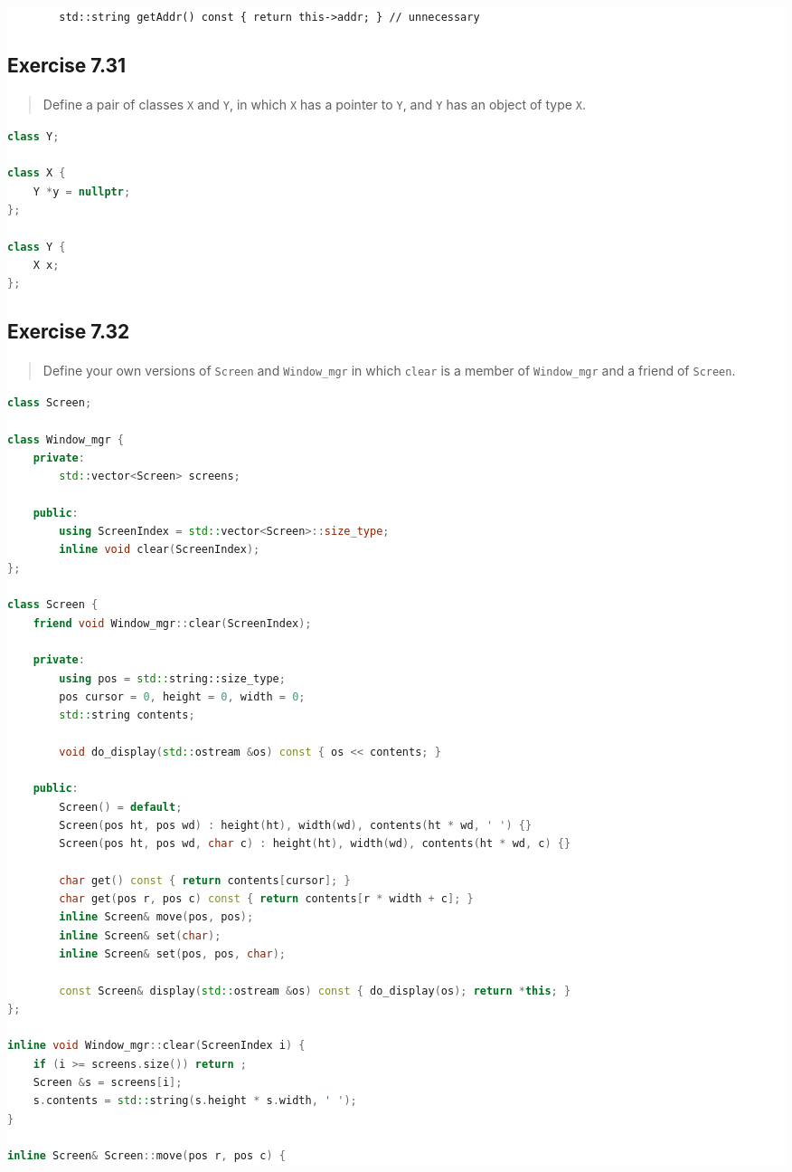             std::string getAddr() const { return this->addr; } // unnecessary

## Exercise 7.31
> Define a pair of classes `X` and `Y`, in which `X` has a pointer to `Y`, and `Y` has an object of type `X`.
```c++
class Y;

class X {
    Y *y = nullptr;  
};

class Y {
    X x;
};
```

## Exercise 7.32
> Define your own versions of `Screen` and `Window_mgr` in which `clear` is a member of `Window_mgr` and a friend of `Screen`.
```c++
class Screen;

class Window_mgr {
    private:
        std::vector<Screen> screens;

    public:
        using ScreenIndex = std::vector<Screen>::size_type;
        inline void clear(ScreenIndex);
};

class Screen {
    friend void Window_mgr::clear(ScreenIndex);

    private:
        using pos = std::string::size_type;
        pos cursor = 0, height = 0, width = 0;
        std::string contents;

        void do_display(std::ostream &os) const { os << contents; }
    
    public:
        Screen() = default;
        Screen(pos ht, pos wd) : height(ht), width(wd), contents(ht * wd, ' ') {}
        Screen(pos ht, pos wd, char c) : height(ht), width(wd), contents(ht * wd, c) {}

        char get() const { return contents[cursor]; }
        char get(pos r, pos c) const { return contents[r * width + c]; }
        inline Screen& move(pos, pos);
        inline Screen& set(char);
        inline Screen& set(pos, pos, char);

        const Screen& display(std::ostream &os) const { do_display(os); return *this; }
};

inline void Window_mgr::clear(ScreenIndex i) {
    if (i >= screens.size()) return ;
    Screen &s = screens[i];
    s.contents = std::string(s.height * s.width, ' ');
}

inline Screen& Screen::move(pos r, pos c) {
```